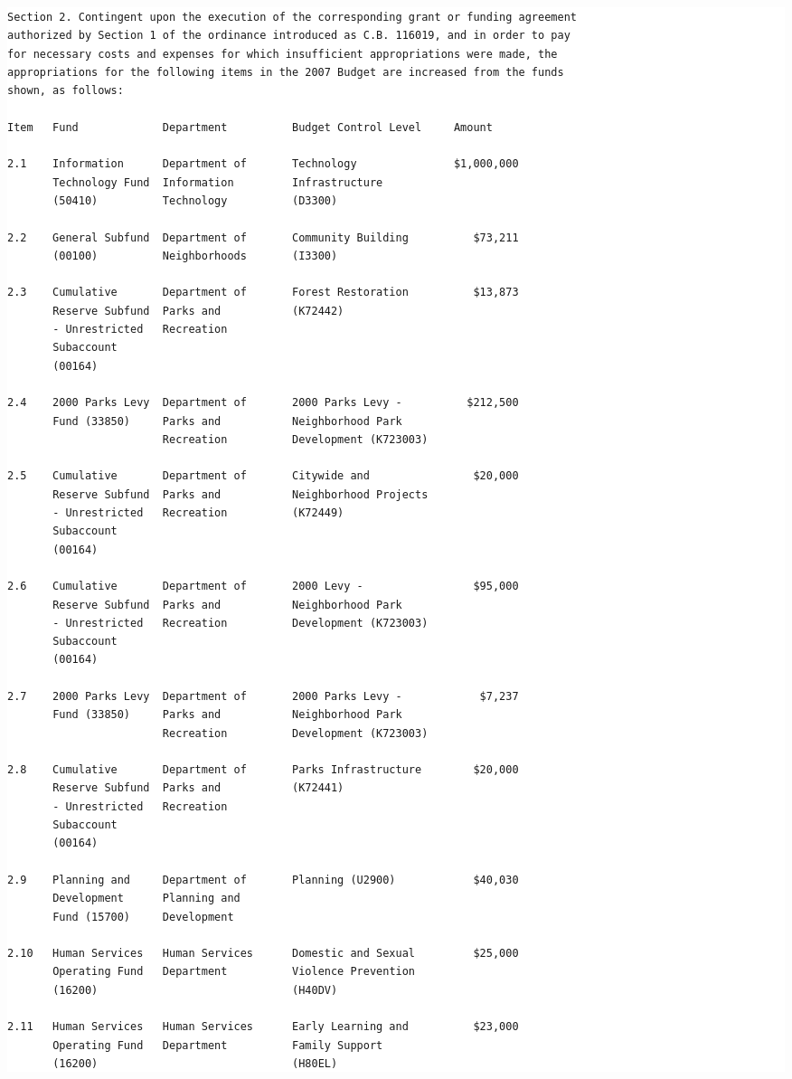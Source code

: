     Section 2. Contingent upon the execution of the corresponding grant or funding agreement  
    authorized by Section 1 of the ordinance introduced as C.B. 116019, and in order to pay  
    for necessary costs and expenses for which insufficient appropriations were made, the  
    appropriations for the following items in the 2007 Budget are increased from the funds  
    shown, as follows:  
  
    Item   Fund             Department          Budget Control Level     Amount  
  
    2.1    Information      Department of       Technology               $1,000,000  
           Technology Fund  Information         Infrastructure  
           (50410)          Technology          (D3300)  
  
    2.2    General Subfund  Department of       Community Building          $73,211  
           (00100)          Neighborhoods       (I3300)  
  
    2.3    Cumulative       Department of       Forest Restoration          $13,873  
           Reserve Subfund  Parks and           (K72442)  
           - Unrestricted   Recreation  
           Subaccount  
           (00164)  
  
    2.4    2000 Parks Levy  Department of       2000 Parks Levy -          $212,500  
           Fund (33850)     Parks and           Neighborhood Park  
                            Recreation          Development (K723003)  
  
    2.5    Cumulative       Department of       Citywide and                $20,000  
           Reserve Subfund  Parks and           Neighborhood Projects  
           - Unrestricted   Recreation          (K72449)  
           Subaccount  
           (00164)  
  
    2.6    Cumulative       Department of       2000 Levy -                 $95,000  
           Reserve Subfund  Parks and           Neighborhood Park  
           - Unrestricted   Recreation          Development (K723003)  
           Subaccount  
           (00164)  
  
    2.7    2000 Parks Levy  Department of       2000 Parks Levy -            $7,237  
           Fund (33850)     Parks and           Neighborhood Park  
                            Recreation          Development (K723003)  
  
    2.8    Cumulative       Department of       Parks Infrastructure        $20,000  
           Reserve Subfund  Parks and           (K72441)  
           - Unrestricted   Recreation  
           Subaccount  
           (00164)  
  
    2.9    Planning and     Department of       Planning (U2900)            $40,030  
           Development      Planning and  
           Fund (15700)     Development  
  
    2.10   Human Services   Human Services      Domestic and Sexual         $25,000  
           Operating Fund   Department          Violence Prevention  
           (16200)                              (H40DV)  
  
    2.11   Human Services   Human Services      Early Learning and          $23,000  
           Operating Fund   Department          Family Support  
           (16200)                              (H80EL)  
  